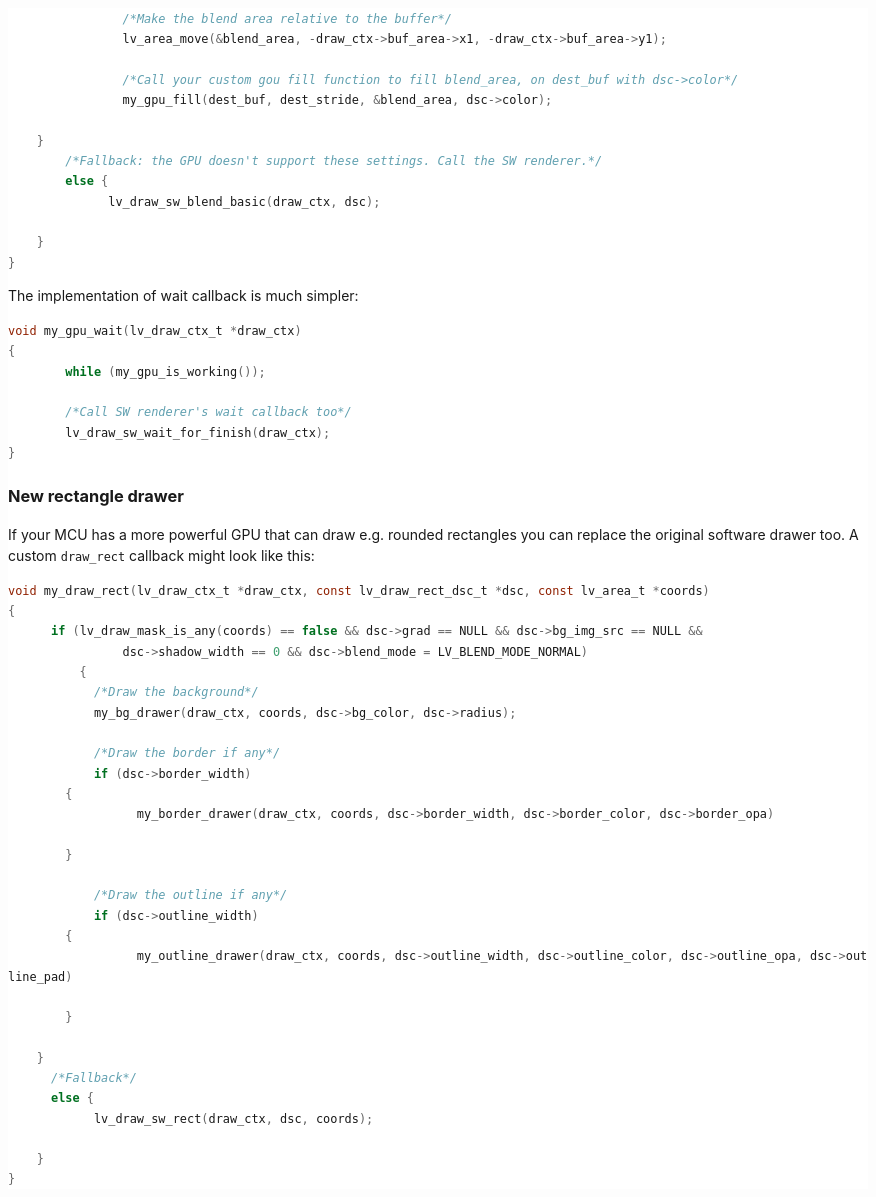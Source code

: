 ```c
		        /*Make the blend area relative to the buffer*/      
		        lv_area_move(&blend_area, -draw_ctx->buf_area->x1, -draw_ctx->buf_area->y1);
		       
		        /*Call your custom gou fill function to fill blend_area, on dest_buf with dsc->color*/  
		        my_gpu_fill(dest_buf, dest_stride, &blend_area, dsc->color);
		   
	}
	    /*Fallback: the GPU doesn't support these settings. Call the SW renderer.*/
	    else {
		      lv_draw_sw_blend_basic(draw_ctx, dsc);
		   
	}
}
```

The implementation of wait callback is much simpler:
```c
void my_gpu_wait(lv_draw_ctx_t *draw_ctx)
{
	    while (my_gpu_is_working());
	   
	    /*Call SW renderer's wait callback too*/
	    lv_draw_sw_wait_for_finish(draw_ctx);
}
```

### New rectangle drawer
If your MCU has a more powerful GPU that can draw e.g. rounded rectangles you can replace the original software drawer too.
A custom `draw_rect` callback might look like this:
```c
void my_draw_rect(lv_draw_ctx_t *draw_ctx, const lv_draw_rect_dsc_t *dsc, const lv_area_t *coords)
{
	  if (lv_draw_mask_is_any(coords) == false && dsc->grad == NULL && dsc->bg_img_src == NULL &&
		        dsc->shadow_width == 0 && dsc->blend_mode = LV_BLEND_MODE_NORMAL)
		  {
		    /*Draw the background*/
		    my_bg_drawer(draw_ctx, coords, dsc->bg_color, dsc->radius);
		   
		    /*Draw the border if any*/
		    if (dsc->border_width)
		{
			      my_border_drawer(draw_ctx, coords, dsc->border_width, dsc->border_color, dsc->border_opa)
			   
		}
		   
		    /*Draw the outline if any*/
		    if (dsc->outline_width)
		{
			      my_outline_drawer(draw_ctx, coords, dsc->outline_width, dsc->outline_color, dsc->outline_opa, dsc->outline_pad)
			   
		}
		 
	}
	  /*Fallback*/
	  else {
		    lv_draw_sw_rect(draw_ctx, dsc, coords);
		 
	}
}
```